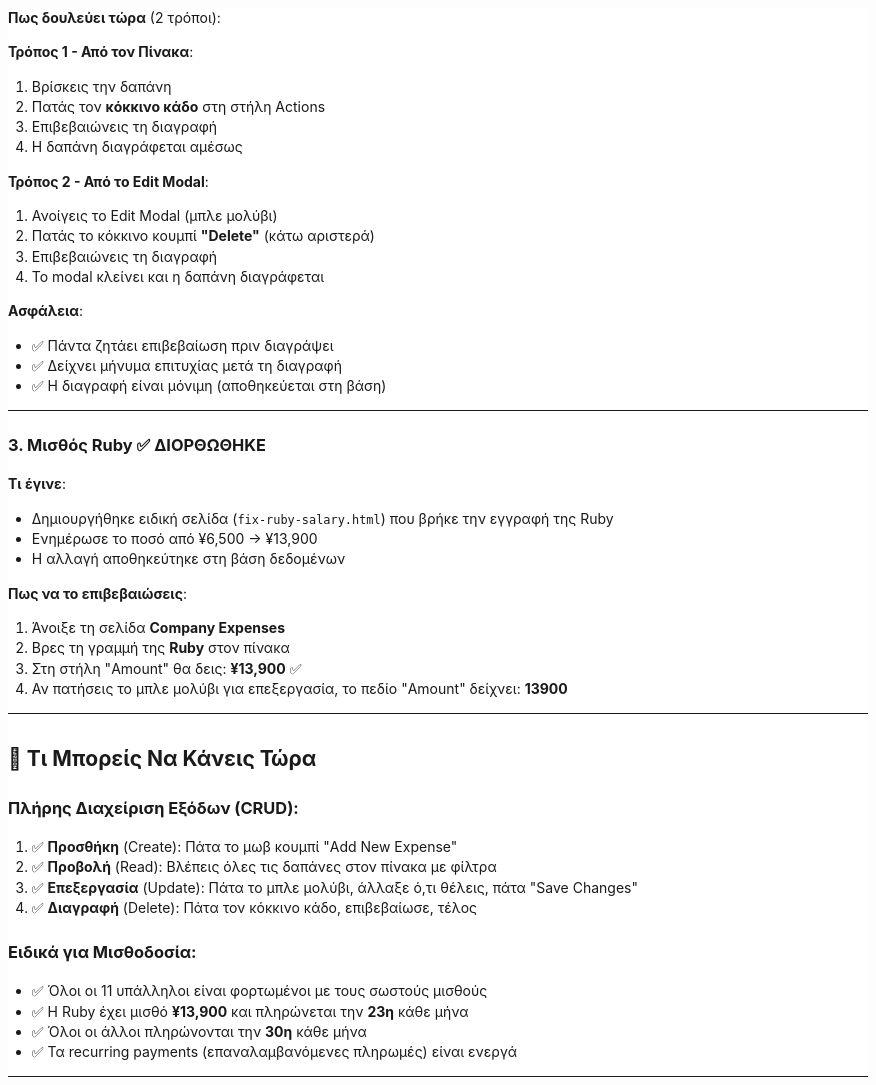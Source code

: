 **Πως δουλεύει τώρα** (2 τρόποι):

**Τρόπος 1 - Από τον Πίνακα**:
1. Βρίσκεις την δαπάνη
2. Πατάς τον **κόκκινο κάδο** στη στήλη Actions
3. Επιβεβαιώνεις τη διαγραφή
4. Η δαπάνη διαγράφεται αμέσως

**Τρόπος 2 - Από το Edit Modal**:
1. Ανοίγεις το Edit Modal (μπλε μολύβι)
2. Πατάς το κόκκινο κουμπί **"Delete"** (κάτω αριστερά)
3. Επιβεβαιώνεις τη διαγραφή
4. Το modal κλείνει και η δαπάνη διαγράφεται

**Ασφάλεια**:
- ✅ Πάντα ζητάει επιβεβαίωση πριν διαγράψει
- ✅ Δείχνει μήνυμα επιτυχίας μετά τη διαγραφή
- ✅ Η διαγραφή είναι μόνιμη (αποθηκεύεται στη βάση)

---

### 3. Μισθός Ruby ✅ ΔΙΟΡΘΩΘΗΚΕ

**Τι έγινε**:
- Δημιουργήθηκε ειδική σελίδα (`fix-ruby-salary.html`) που βρήκε την εγγραφή της Ruby
- Ενημέρωσε το ποσό από ¥6,500 → ¥13,900
- Η αλλαγή αποθηκεύτηκε στη βάση δεδομένων

**Πως να το επιβεβαιώσεις**:
1. Άνοιξε τη σελίδα **Company Expenses**
2. Βρες τη γραμμή της **Ruby** στον πίνακα
3. Στη στήλη "Amount" θα δεις: **¥13,900** ✅
4. Αν πατήσεις το μπλε μολύβι για επεξεργασία, το πεδίο "Amount" δείχνει: **13900**

---

## 🎯 Τι Μπορείς Να Κάνεις Τώρα

### Πλήρης Διαχείριση Εξόδων (CRUD):

1. ✅ **Προσθήκη** (Create): Πάτα το μωβ κουμπί "Add New Expense"
2. ✅ **Προβολή** (Read): Βλέπεις όλες τις δαπάνες στον πίνακα με φίλτρα
3. ✅ **Επεξεργασία** (Update): Πάτα το μπλε μολύβι, άλλαξε ό,τι θέλεις, πάτα "Save Changes"
4. ✅ **Διαγραφή** (Delete): Πάτα τον κόκκινο κάδο, επιβεβαίωσε, τέλος

### Ειδικά για Μισθοδοσία:

- ✅ Όλοι οι 11 υπάλληλοι είναι φορτωμένοι με τους σωστούς μισθούς
- ✅ Η Ruby έχει μισθό **¥13,900** και πληρώνεται την **23η** κάθε μήνα
- ✅ Όλοι οι άλλοι πληρώνονται την **30η** κάθε μήνα
- ✅ Τα recurring payments (επαναλαμβανόμενες πληρωμές) είναι ενεργά

---
